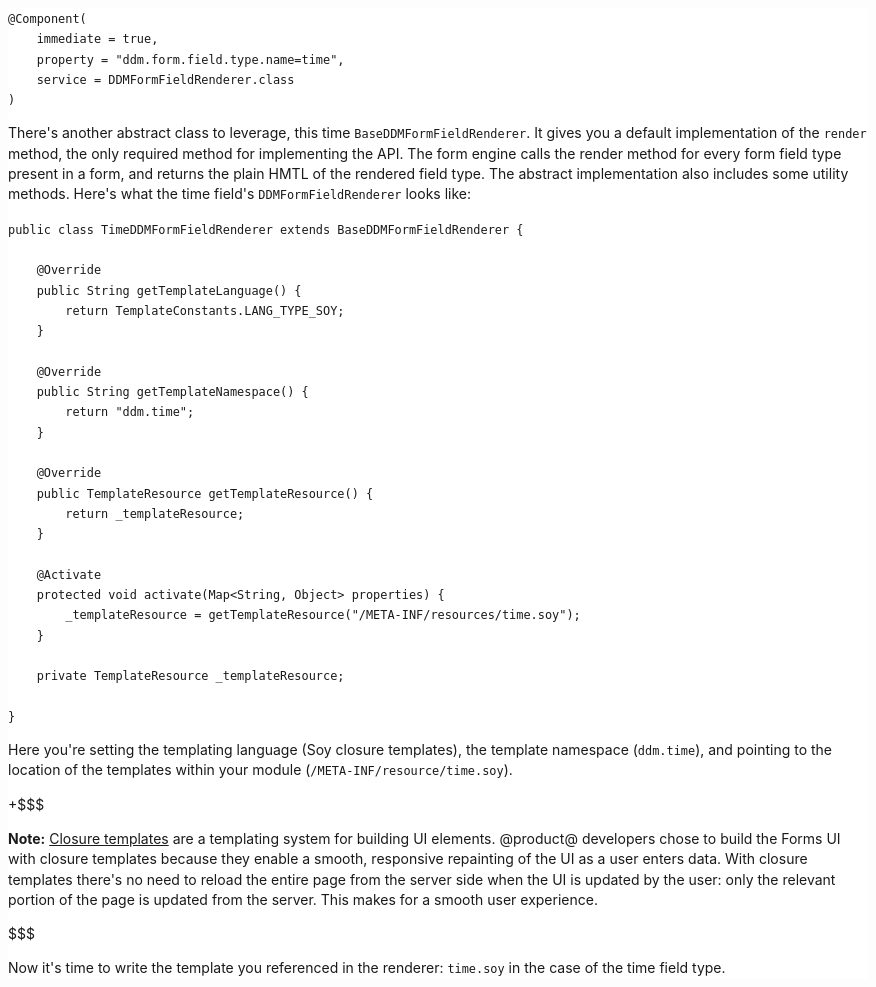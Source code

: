     @Component(
        immediate = true, 
        property = "ddm.form.field.type.name=time",
        service = DDMFormFieldRenderer.class
    )

There's another abstract class to leverage, this time
`BaseDDMFormFieldRenderer`. It gives you a default implementation of the
`render` method, the only required method for implementing the API. The form
engine calls the render method for every form field type present in a form, and
returns the plain HMTL of the rendered field type. The abstract implementation
also includes some utility methods. Here's what the time field's
`DDMFormFieldRenderer` looks like:

    public class TimeDDMFormFieldRenderer extends BaseDDMFormFieldRenderer {

        @Override
        public String getTemplateLanguage() {
            return TemplateConstants.LANG_TYPE_SOY;
        }

        @Override
        public String getTemplateNamespace() {
            return "ddm.time";
        }

        @Override
        public TemplateResource getTemplateResource() {
            return _templateResource;
        }

        @Activate
        protected void activate(Map<String, Object> properties) {
            _templateResource = getTemplateResource("/META-INF/resources/time.soy");
        }

        private TemplateResource _templateResource;

    }

Here you're setting the templating language (Soy closure templates), the
template namespace (`ddm.time`), and pointing to the location of the templates
within your module (`/META-INF/resource/time.soy`).

+$$$

**Note:** [Closure templates](https://developers.google.com/closure/templates/)
are a templating system for building UI elements. @product@ developers chose to
build the Forms UI with closure templates because they enable a smooth,
responsive repainting of the UI as a user enters data. With closure templates
there's no need to reload the entire page from the server side when the UI is
updated by the user: only the relevant portion of the page is updated from the
server. This makes for a smooth user experience.

$$$

Now it's time to write the template you referenced in the renderer: `time.soy`
in the case of the time field type.
